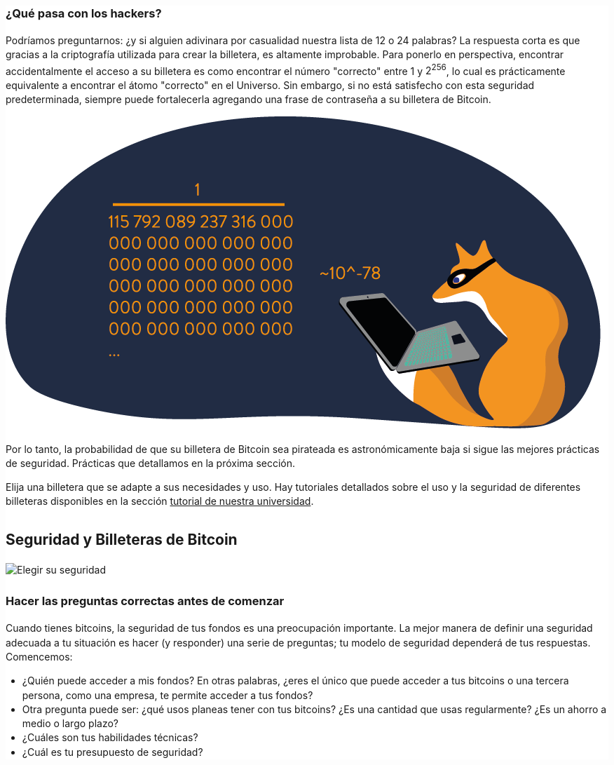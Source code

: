 ### ¿Qué pasa con los hackers?

Podríamos preguntarnos: ¿y si alguien adivinara por casualidad nuestra lista de 12 o 24 palabras? La respuesta corta es que gracias a la criptografía utilizada para crear la billetera, es altamente improbable. Para ponerlo en perspectiva, encontrar accidentalmente el acceso a su billetera es como encontrar el número "correcto" entre 1 y $2^256$, lo cual es prácticamente equivalente a encontrar el átomo "correcto" en el Universo. Sin embargo, si no está satisfecho con esta seguridad predeterminada, siempre puede fortalecerla agregando una frase de contraseña a su billetera de Bitcoin.

![image](assets\Concept\chapitre5\5.jpeg)

Por lo tanto, la probabilidad de que su billetera de Bitcoin sea pirateada es astronómicamente baja si sigue las mejores prácticas de seguridad. Prácticas que detallamos en la próxima sección.

Elija una billetera que se adapte a sus necesidades y uso. Hay tutoriales detallados sobre el uso y la seguridad de diferentes billeteras disponibles en la sección [tutorial de nuestra universidad](https://sovereignuniversity.org/tutorials/wallet).

## Seguridad y Billeteras de Bitcoin

![Elegir su seguridad](https://youtu.be/qhjEJuJHRf8)

### Hacer las preguntas correctas antes de comenzar

Cuando tienes bitcoins, la seguridad de tus fondos es una preocupación importante. La mejor manera de definir una seguridad adecuada a tu situación es hacer (y responder) una serie de preguntas; tu modelo de seguridad dependerá de tus respuestas. Comencemos:

- ¿Quién puede acceder a mis fondos? En otras palabras, ¿eres el único que puede acceder a tus bitcoins o una tercera persona, como una empresa, te permite acceder a tus fondos?
- Otra pregunta puede ser: ¿qué usos planeas tener con tus bitcoins? ¿Es una cantidad que usas regularmente? ¿Es un ahorro a medio o largo plazo?
- ¿Cuáles son tus habilidades técnicas?
- ¿Cuál es tu presupuesto de seguridad?
